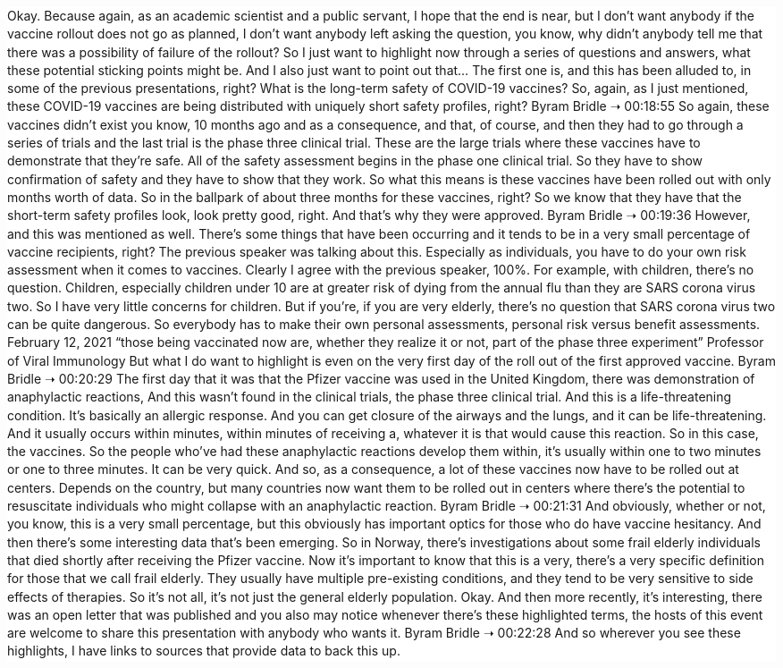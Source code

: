 Okay. Because again, as an academic scientist and a public servant, I hope that the end is near, but I don’t want anybody if the  vaccine rollout does not go as planned, I don’t want anybody left asking the question, you know, why didn’t anybody tell me that there was a possibility of failure of the rollout?
So I just want to highlight now through a series of questions and answers, what these potential sticking points might be.
And I also just want to point out that… The first one is, and this has been alluded to, in some of the previous presentations, right?
What is the long-term safety of  COVID-19  vaccines? So, again, as I just mentioned, these  COVID-19  vaccines are being distributed with uniquely short safety profiles, right?
Byram Bridle ➝ 00:18:55
So again, these  vaccines didn’t exist you know, 10 months ago and as a consequence, and that, of course, and then they had to go through a series of trials and the last trial is the phase three clinical trial.
These are the large trials where these  vaccines have to demonstrate that they’re safe. All of the safety assessment begins in the phase one clinical trial. So they have to show confirmation of safety and they have to show that they work.
So what this means is these  vaccines have been rolled out with only months worth of data. So in the ballpark of about three months for these  vaccines, right? So we know that they have that the short-term safety profiles look, look pretty good, right. And that’s why they were approved.
Byram Bridle ➝ 00:19:36
However, and this was mentioned as well. There’s some things that have been occurring and it tends to be in a very small percentage of  vaccine recipients, right? The previous speaker was talking about this. Especially as individuals, you have to do your own risk assessment when it comes to  vaccines.
Clearly I agree with the previous speaker, 100%. For example, with  children, there’s no question. Children, especially  children under 10 are at greater risk of dying from the annual  flu than they are SARS  corona virus  two. So I have very little concerns for  children.
But if you’re, if you are very elderly, there’s no question that SARS  corona virus  two can be quite dangerous. So everybody has to make their own personal assessments, personal risk versus benefit assessments.
February 12, 2021
“those being vaccinated now are, whether they realize it or not, part of the phase three  experiment”
Professor of Viral Immunology
But what I do want to highlight is even on the very first day of the roll out of the first approved  vaccine.
Byram Bridle ➝ 00:20:29
The first day that it was that the  Pfizer  vaccine was used in the United  Kingdom, there was demonstration of anaphylactic reactions, And this wasn’t found in the clinical trials, the phase three clinical trial. And this is a life-threatening condition.
It’s basically an allergic response. And you can get closure of the airways and the lungs, and it can be life-threatening. And it usually occurs within minutes, within minutes of receiving a, whatever it is that would cause this reaction. So in this case, the  vaccines.
So the people who’ve had these anaphylactic reactions develop them within, it’s usually within one to two minutes or one to three minutes. It can be very quick. And so, as a consequence, a lot of these  vaccines now have to be rolled out at centers. Depends on the country, but many countries now want them to be rolled out in centers where there’s the potential to resuscitate individuals who might collapse with an anaphylactic reaction.
Byram Bridle ➝ 00:21:31
And obviously, whether or not, you know, this is a very small percentage, but this obviously has important optics for those who do have  vaccine hesitancy.
And then there’s some interesting data that’s been emerging. So in Norway, there’s investigations about some frail elderly individuals that  died shortly after receiving the  Pfizer  vaccine. Now it’s important to know that this is a very, there’s a very specific definition for those that we call frail elderly. They usually have multiple pre-existing conditions, and they tend to be very sensitive to side effects of therapies.
So it’s not all, it’s not just the general elderly population. Okay. And then more recently, it’s interesting, there was an open letter that was published and you also may notice whenever there’s these highlighted terms, the hosts of this event are welcome to share this presentation with anybody who wants it.
Byram Bridle ➝ 00:22:28
And so wherever you see these highlights, I have links to sources that provide data to back this up.